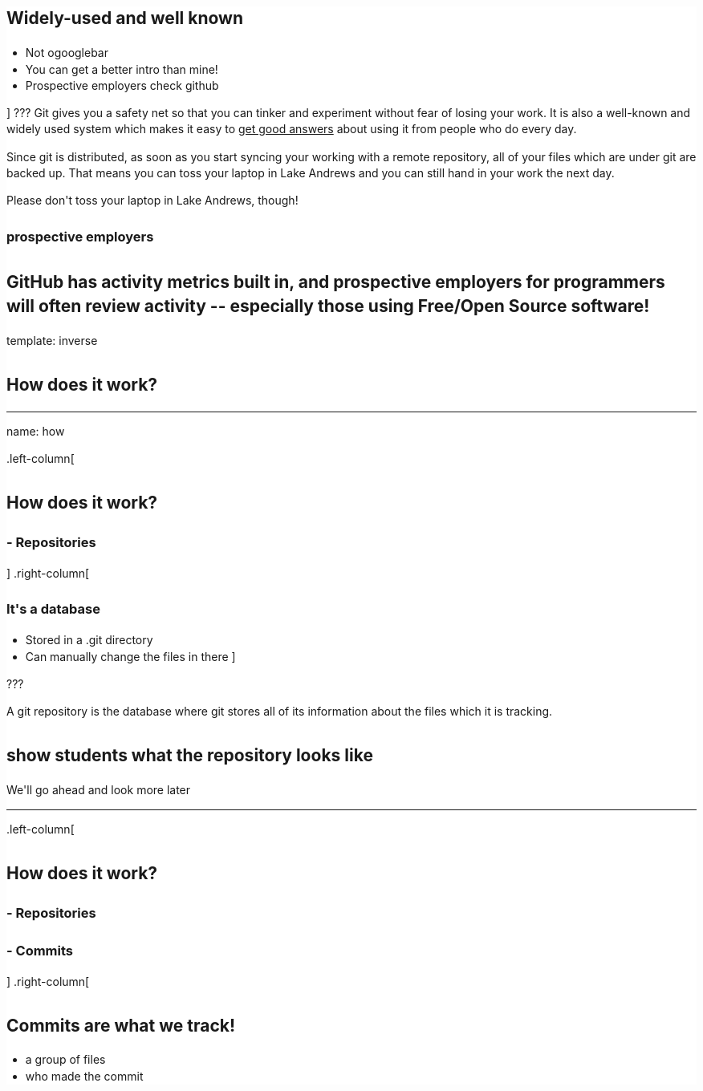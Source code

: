 ## Widely-used and well known
- Not ogooglebar
- You can get a better intro than mine!
- Prospective employers check github

]
???
Git gives you a safety net so that you can tinker and experiment without fear
of losing your work.  It is also a well-known and widely used system which
makes it easy to <a href="https://www.google.com/#q=site:stackoverflow.com+how+do+I+get+started+using+git">get good answers</a> about using it from people who do every day.

Since git is distributed, as soon as you start syncing your working with a
remote repository, all of your files which are under git are backed up.  That
means you can toss your laptop in Lake Andrews and you can still hand in your
work the next day.

Please don't toss your laptop in Lake Andrews, though!

### prospective employers
GitHub has activity metrics built in, and prospective employers for programmers
will often review activity -- especially those using Free/Open Source software!
---
template: inverse

## How does it work?
---
name: how

.left-column[
  ## How does it work?
  ### - Repositories
]
.right-column[
### It's a database
- Stored in a .git directory
- Can manually change the files in there
]

???

A git repository is the database where git stores all of its information about
the files which it is tracking.

## show students what the repository looks like

We'll go ahead and look more later

---
.left-column[
  ## How does it work?
  ### - Repositories
  ### - Commits
]
.right-column[
## Commits are what we track!
- a group of files
- who made the commit
